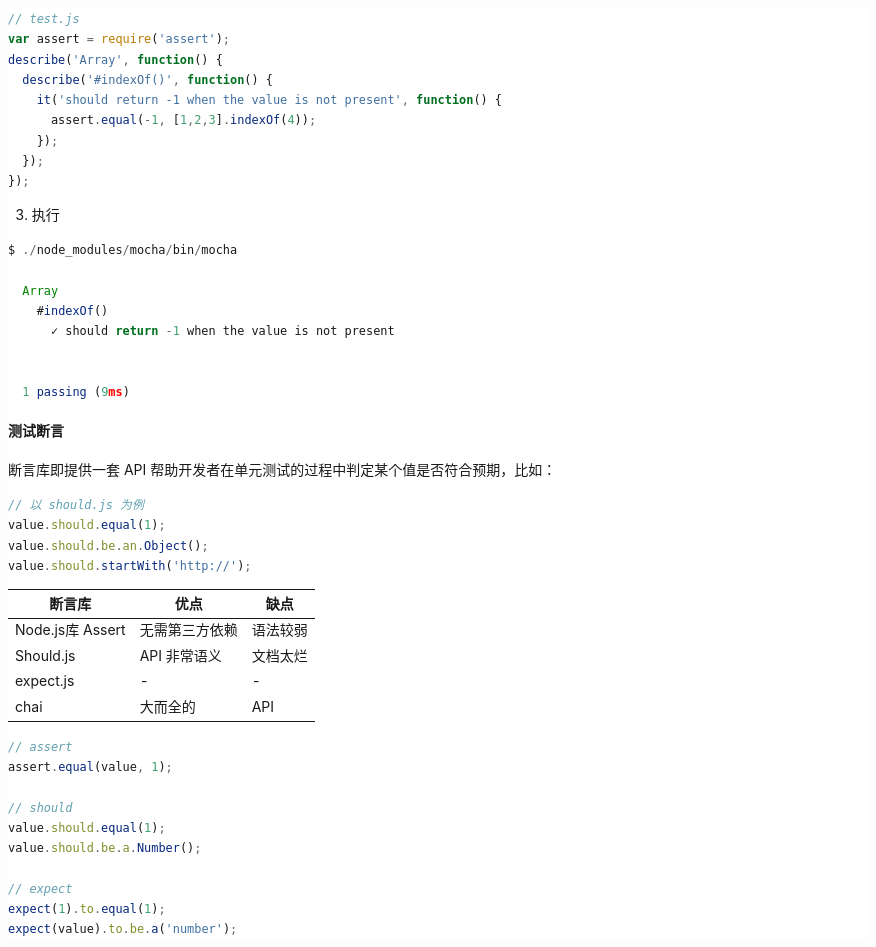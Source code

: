 ```js
// test.js
var assert = require('assert');
describe('Array', function() {
  describe('#indexOf()', function() {
    it('should return -1 when the value is not present', function() {
      assert.equal(-1, [1,2,3].indexOf(4));
    });
  });
});
```

3. 执行

```js
$ ./node_modules/mocha/bin/mocha

  Array
    #indexOf()
      ✓ should return -1 when the value is not present


  1 passing (9ms)
```

#### 测试断言
断言库即提供一套 API 帮助开发者在单元测试的过程中判定某个值是否符合预期，比如：

```js
// 以 should.js 为例
value.should.equal(1);
value.should.be.an.Object();
value.should.startWith('http://');
```

|断言库|优点|缺点|
|---------|---------|-------|
Node.js库 Assert|无需第三方依赖|语法较弱|
Should.js|API 非常语义|文档太烂|
expect.js|-|-|
chai|大而全的|API|

```js
// assert
assert.equal(value, 1);

// should
value.should.equal(1);
value.should.be.a.Number();

// expect
expect(1).to.equal(1);
expect(value).to.be.a('number');
```
